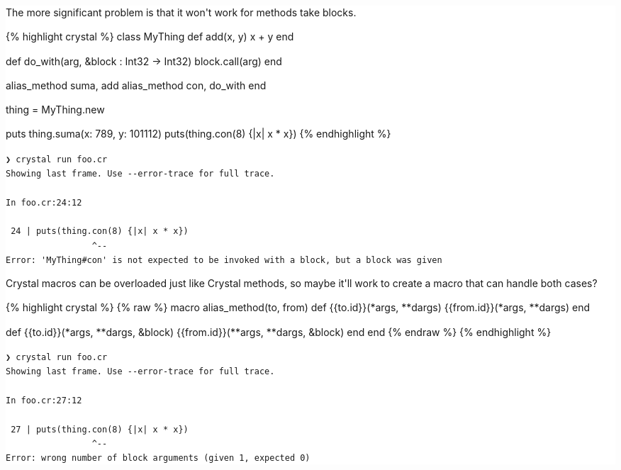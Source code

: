 The more significant problem is that it won't work for methods take blocks.

{% highlight crystal %}
class MyThing
  def add(x, y)
    x + y
  end

  def do_with(arg, &block : Int32 -> Int32)
    block.call(arg)
  end

  alias_method suma, add
  alias_method con, do_with
end

thing = MyThing.new

puts thing.suma(x: 789, y: 101112)
puts(thing.con(8) {|x| x * x})
{% endhighlight %}

```
❯ crystal run foo.cr
Showing last frame. Use --error-trace for full trace.

In foo.cr:24:12

 24 | puts(thing.con(8) {|x| x * x})
                 ^--
Error: 'MyThing#con' is not expected to be invoked with a block, but a block was given
```

Crystal macros can be overloaded just like Crystal methods, so maybe it'll work to create a macro that can handle both cases?

{% highlight crystal %}
{% raw %}
macro alias_method(to, from)
  def {{to.id}}(*args, **dargs)
    {{from.id}}(*args, **dargs)
  end

  def {{to.id}}(*args, **dargs, &block)
   {{from.id}}(**args, **dargs, &block)
  end
end 
{% endraw %}
{% endhighlight %}

```
❯ crystal run foo.cr
Showing last frame. Use --error-trace for full trace.

In foo.cr:27:12

 27 | puts(thing.con(8) {|x| x * x})
                 ^--
Error: wrong number of block arguments (given 1, expected 0)
```
